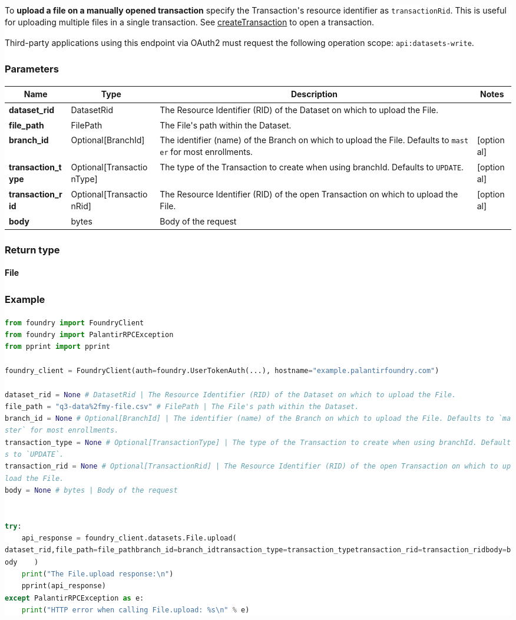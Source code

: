 To **upload a file on a manually opened transaction** specify the Transaction's resource identifier as
`transactionRid`. This is useful for uploading multiple files in a single transaction. 
See [createTransaction](/docs/foundry/api/datasets-resources/transactions/create-transaction/) to open a transaction.

Third-party applications using this endpoint via OAuth2 must request the following operation scope: `api:datasets-write`.


### Parameters

Name | Type | Description  | Notes |
------------- | ------------- | ------------- | ------------- |
**dataset_rid** | DatasetRid | The Resource Identifier (RID) of the Dataset on which to upload the File. |  |
**file_path** | FilePath | The File's path within the Dataset. |  |
**branch_id** | Optional[BranchId] | The identifier (name) of the Branch on which to upload the File. Defaults to `master` for most enrollments. | [optional] |
**transaction_type** | Optional[TransactionType] | The type of the Transaction to create when using branchId. Defaults to `UPDATE`. | [optional] |
**transaction_rid** | Optional[TransactionRid] | The Resource Identifier (RID) of the open Transaction on which to upload the File. | [optional] |
**body** | bytes | Body of the request |  |

### Return type
**File**

### Example

```python
from foundry import FoundryClient
from foundry import PalantirRPCException
from pprint import pprint

foundry_client = FoundryClient(auth=foundry.UserTokenAuth(...), hostname="example.palantirfoundry.com")

dataset_rid = None # DatasetRid | The Resource Identifier (RID) of the Dataset on which to upload the File.
file_path = "q3-data%2fmy-file.csv" # FilePath | The File's path within the Dataset.
branch_id = None # Optional[BranchId] | The identifier (name) of the Branch on which to upload the File. Defaults to `master` for most enrollments.
transaction_type = None # Optional[TransactionType] | The type of the Transaction to create when using branchId. Defaults to `UPDATE`.
transaction_rid = None # Optional[TransactionRid] | The Resource Identifier (RID) of the open Transaction on which to upload the File.
body = None # bytes | Body of the request


try:
    api_response = foundry_client.datasets.File.upload(
dataset_rid,file_path=file_pathbranch_id=branch_idtransaction_type=transaction_typetransaction_rid=transaction_ridbody=body    )
    print("The File.upload response:\n")
    pprint(api_response)
except PalantirRPCException as e:
    print("HTTP error when calling File.upload: %s\n" % e)

```
